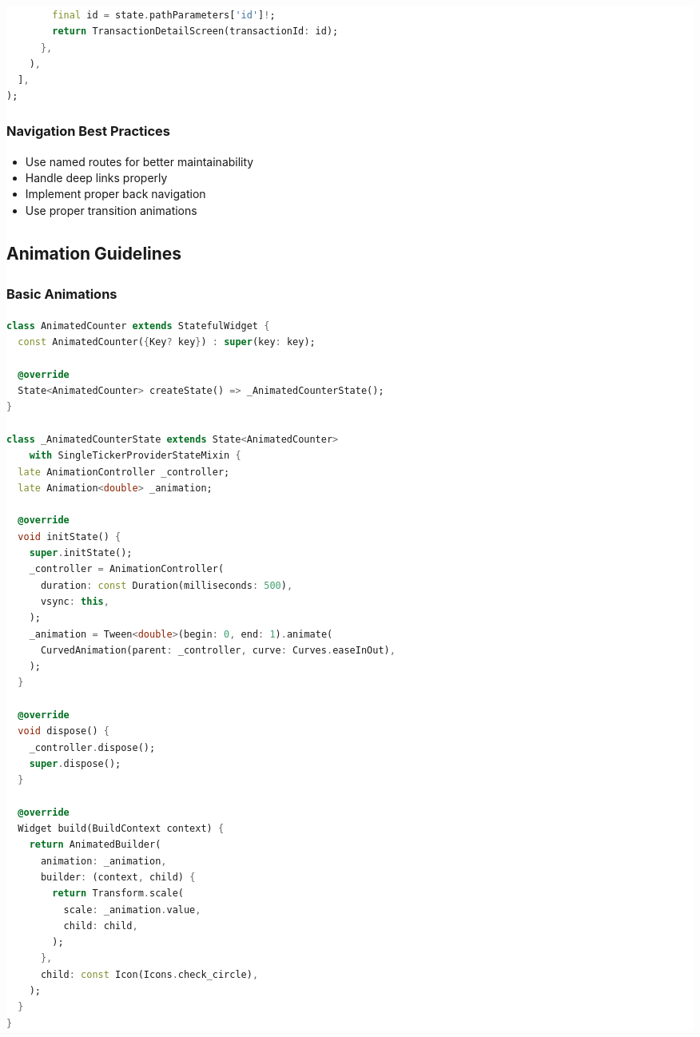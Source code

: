```dart
        final id = state.pathParameters['id']!;
        return TransactionDetailScreen(transactionId: id);
      },
    ),
  ],
);
```

### Navigation Best Practices
- Use named routes for better maintainability
- Handle deep links properly
- Implement proper back navigation
- Use proper transition animations

## Animation Guidelines

### Basic Animations
```dart
class AnimatedCounter extends StatefulWidget {
  const AnimatedCounter({Key? key}) : super(key: key);

  @override
  State<AnimatedCounter> createState() => _AnimatedCounterState();
}

class _AnimatedCounterState extends State<AnimatedCounter>
    with SingleTickerProviderStateMixin {
  late AnimationController _controller;
  late Animation<double> _animation;

  @override
  void initState() {
    super.initState();
    _controller = AnimationController(
      duration: const Duration(milliseconds: 500),
      vsync: this,
    );
    _animation = Tween<double>(begin: 0, end: 1).animate(
      CurvedAnimation(parent: _controller, curve: Curves.easeInOut),
    );
  }

  @override
  void dispose() {
    _controller.dispose();
    super.dispose();
  }

  @override
  Widget build(BuildContext context) {
    return AnimatedBuilder(
      animation: _animation,
      builder: (context, child) {
        return Transform.scale(
          scale: _animation.value,
          child: child,
        );
      },
      child: const Icon(Icons.check_circle),
    );
  }
}
```
